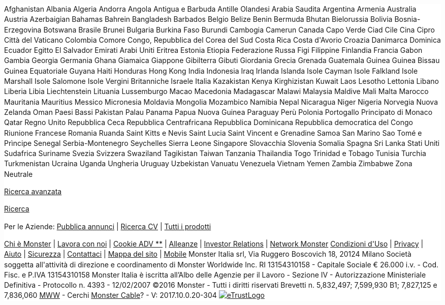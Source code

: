<span class="intLocation"> Afghanistan Albania Algeria Andorra Angola Antigua e Barbuda Antille Olandesi Arabia Saudita Argentina Armenia Australia Austria Azerbaigian Bahamas Bahrein Bangladesh Barbados Belgio Belize Benin Bermuda Bhutan Bielorussia Bolivia Bosnia-Erzegovina Botswana Brasile Brunei Bulgaria Burkina Faso Burundi Cambogia Camerun Canada Capo Verde Ciad Cile Cina Cipro Città del Vaticano Colombia Comore Congo, Repubblica del Corea del Sud Costa Rica Costa d'Avorio Croazia Danimarca Dominica Ecuador Egitto El Salvador Emirati Arabi Uniti Eritrea Estonia Etiopia Federazione Russa Figi Filippine Finlandia Francia Gabon Gambia Georgia Germania Ghana Giamaica Giappone Gibilterra Gibuti Giordania Grecia Grenada Guatemala Guinea Guinea Bissau Guinea Equatoriale Guyana Haiti Honduras Hong Kong India Indonesia Iraq Irlanda Islanda Isole Cayman Isole Falkland Isole Marshall Isole Salomone Isole Vergini Britanniche Israele Italia Kazakistan Kenya Kirghizistan Kuwait Laos Lesotho Lettonia Libano Liberia Libia Liechtenstein Lituania Lussemburgo Macao Macedonia Madagascar Malawi Malaysia Maldive Mali Malta Marocco Mauritania Mauritius Messico Micronesia Moldavia Mongolia Mozambico Namibia Nepal Nicaragua Niger Nigeria Norvegia Nuova Zelanda Oman Paesi Bassi Pakistan Palau Panama Papua Nuova Guinea Paraguay Perù Polonia Portogallo Principato di Monaco Qatar Regno Unito Repubblica Ceca Repubblica Centrafricana Repubblica Dominicana Repubblica democratica del Congo Riunione Francese Romania Ruanda Saint Kitts e Nevis Saint Lucia Saint Vincent e Grenadine Samoa San Marino Sao Tomé e Prìncipe Senegal Serbia-Montenegro Seychelles Sierra Leone Singapore Slovacchia Slovenia Somalia Spagna Sri Lanka Stati Uniti Sudafrica Suriname Svezia Svizzera Swaziland Tagikistan Taiwan Tanzania Thailandia Togo Trinidad e Tobago Tunisia Turchia Turkmenistan Ucraina Uganda Ungheria Uruguay Uzbekistan Vanuatu Venezuela Vietnam Yemen Zambia Zimbabwe Zona Neutrale </span>

<span class="cssFloatRight"> <a href="http://cercalavoro.monster.it/StandardAdvancedSearch.aspx" id="ctl00_ctl00_ctl00_body_ctl01__footerSearchSwitcher__footerLuceneSearch_advSearchLink" title="Ricerca avanzata
">Ricerca avanzata</a> </span>

<a href="" id="ctl00_ctl00_ctl00_body_ctl01__footerSearchSwitcher__footerLuceneSearch_MessagizedButton1" class="glbBtn glbBtnA fnt8" title="Ricerca">Ricerca<span></span></a>

Per le Aziende: [Pubblica annunci](http://selezione.monster.it "Pubblica annunci") | [Ricerca CV](http://selezione.monster.it/offerte-lavoro/ricerca-curriculum.aspx "Ricerca CV") | [Tutti i prodotti](http://selezione.monster.it/offerte-lavoro/prodotti-e-servizi.aspx "Prodotti Monster")

[Chi è Monster](http://info.monster.it "Chi è Monster") | [Lavora con noi](http://aziende.monster.it/profili/monster-italia "Lavora con noi") | [Cookie ADV **](http://preferences-mgr.truste.com/?pid=monster01&aid=Monster_EU_PublisherSolution&type=monsterUK&locale=it "Scegli tu!") | [Alleanze](http://info.monster.it/info-per-la-stampa/info3.aspx "Alleanze") | [Investor Relations](http://ir.monster.com/phoenix.zhtml?c=110723&p=irol-irhome "Investor Relations") | [Network Monster](http://my.monster.it/resources "Network Monster")
[Condizioni d'Uso](http://my.monster.it/terms/default.aspx "Condizioni d") | [Privacy](http://my.monster.it/privacy/default.aspx "Privacy") | [Aiuto](https://monster.secure.force.com/ekb/EKBHome?brand=seeker_itit "Aiuto") | [Sicurezza](http://my.monster.it/securitycenter "Sicurezza") | [Contattaci](https://monster.secure.force.com/ekb/EKBContactUs?brand=seeker_itit "Contattaci") | [Mappa del sito](http://my.monster.it/sitemap "Mappa del sito") | [Mobile](http://m.monster.it "Mobile")
<span id="copyrightContainer"> <span id="copyright"> Monster Italia srl, Via Ruggero Boscovich 18, 20124 Milano
Società soggetta all'attività di direzione e coordinamento di Monster Worldwide Inc.
RI 13154310158 - Capitale Sociale € 26.000 i.v. - Cod. Fisc. e P.IVA 13154310158
Monster Italia è iscritta all’Albo delle Agenzie per il Lavoro - Sezione IV - Autorizzazione Ministeriale Definitiva - Protocollo n. 4393 - 12/02/2007
©2016 Monster - Tutti i diritti riservati Brevetti n. 5,832,497; 7,599,930 B1; 7,827,125 e 7,836,060 [MWW](http://finance.aol.com/quotes/monster-worldwide-inc/mww/nys "Monster Worldwide, Inc. azione MWW") - Cerchi [Monster Cable](http://www.monstercable.com "Monster Cable")? - V: 2017.10.0.20-304 </span> </span>
[![eTrustLogo](http://media.monster.com/mm/redux/www30/trustE54x24.png)](http://clicktoverify.truste.com/pvr.php?page=validate&url=www.monster.com&sealid=102 "eTrustLogo")


